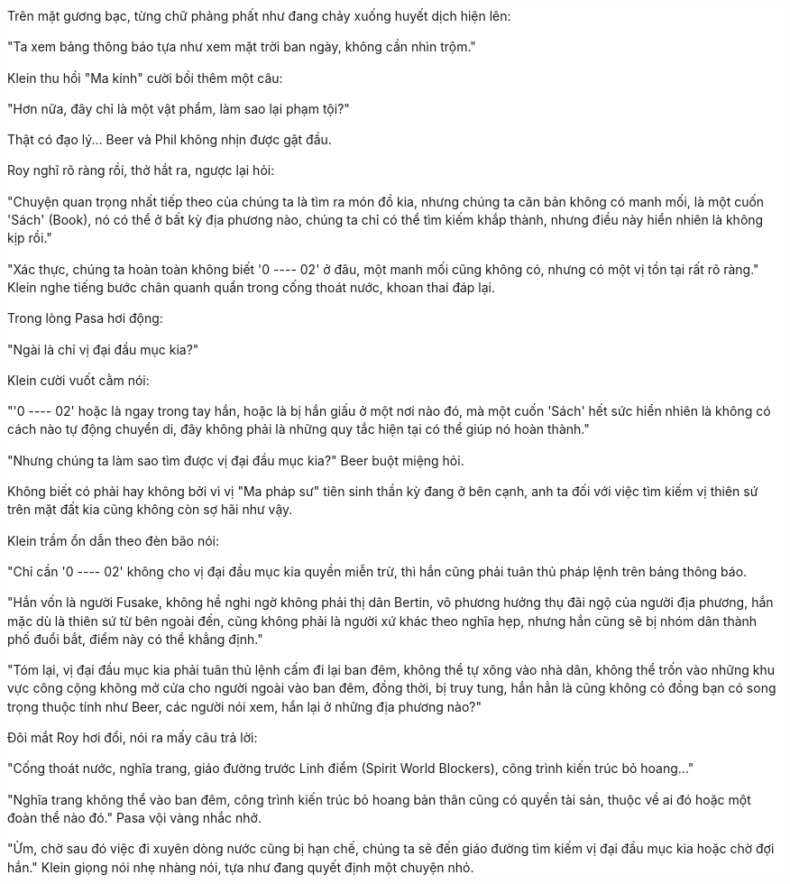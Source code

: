 Trên mặt gương bạc, từng chữ phảng phất như đang chảy xuống huyết dịch hiện lên:

"Ta xem bảng thông báo tựa như xem mặt trời ban ngày, không cần nhìn trộm."

Klein thu hồi "Ma kính" cười bồi thêm một câu:

"Hơn nữa, đây chỉ là một vật phẩm, làm sao lại phạm tội?"

Thật có đạo lý... Beer và Phil không nhịn được gật đầu.

Roy nghĩ rõ ràng rồi, thở hắt ra, ngược lại hỏi:

"Chuyện quan trọng nhất tiếp theo của chúng ta là tìm ra món đồ kia, nhưng chúng ta căn bản không có manh mối, là một cuốn 'Sách' (Book), nó có thể ở bất kỳ địa phương nào, chúng ta chỉ có thể tìm kiếm khắp thành, nhưng điều này hiển nhiên là không kịp rồi."

"Xác thực, chúng ta hoàn toàn không biết '0 ---- 02' ở đâu, một manh mối cũng không có, nhưng có một vị tồn tại rất rõ ràng." Klein nghe tiếng bước chân quanh quẩn trong cống thoát nước, khoan thai đáp lại.

Trong lòng Pasa hơi động:

"Ngài là chỉ vị đại đầu mục kia?"

Klein cười vuốt cằm nói:

"'0 ---- 02' hoặc là ngay trong tay hắn, hoặc là bị hắn giấu ở một nơi nào đó, mà một cuốn 'Sách' hết sức hiển nhiên là không có cách nào tự động chuyển di, đây không phải là những quy tắc hiện tại có thể giúp nó hoàn thành."

"Nhưng chúng ta làm sao tìm được vị đại đầu mục kia?" Beer buột miệng hỏi.

Không biết có phải hay không bởi vì vị "Ma pháp sư" tiên sinh thần kỳ đang ở bên cạnh, anh ta đối với việc tìm kiếm vị thiên sứ trên mặt đất kia cũng không còn sợ hãi như vậy.

Klein trầm ổn dẫn theo đèn bão nói:

"Chỉ cần '0 ---- 02' không cho vị đại đầu mục kia quyền miễn trừ, thì hắn cũng phải tuân thủ pháp lệnh trên bảng thông báo.

"Hắn vốn là người Fusake, không hề nghi ngờ không phải thị dân Bertin, vô phương hưởng thụ đãi ngộ của người địa phương, hắn mặc dù là thiên sứ từ bên ngoài đến, cũng không phải là người xứ khác theo nghĩa hẹp, nhưng hắn cũng sẽ bị nhóm dân thành phố đuổi bắt, điểm này có thể khẳng định."

"Tóm lại, vị đại đầu mục kia phải tuân thủ lệnh cấm đi lại ban đêm, không thể tự xông vào nhà dân, không thể trốn vào những khu vực công cộng không mở cửa cho người ngoài vào ban đêm, đồng thời, bị truy tung, hắn hẳn là cũng không có đồng bạn có song trọng thuộc tính như Beer, các người nói xem, hắn lại ở những địa phương nào?"

Đôi mắt Roy hơi đổi, nói ra mấy câu trả lời:

"Cống thoát nước, nghĩa trang, giáo đường trước Linh điểm (Spirit World Blockers), công trình kiến trúc bỏ hoang..."

"Nghĩa trang không thể vào ban đêm, công trình kiến trúc bỏ hoang bản thân cũng có quyền tài sản, thuộc về ai đó hoặc một đoàn thể nào đó." Pasa vội vàng nhắc nhở.

"Ừm, chờ sau đó việc đi xuyên dòng nước cũng bị hạn chế, chúng ta sẽ đến giáo đường tìm kiếm vị đại đầu mục kia hoặc chờ đợi hắn." Klein giọng nói nhẹ nhàng nói, tựa như đang quyết định một chuyện nhỏ.

